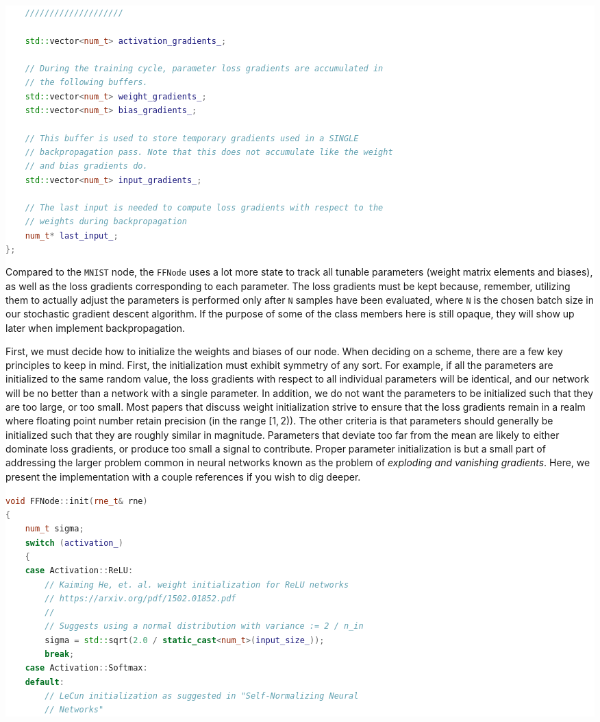 ```c++
    ////////////////////

    std::vector<num_t> activation_gradients_;

    // During the training cycle, parameter loss gradients are accumulated in
    // the following buffers.
    std::vector<num_t> weight_gradients_;
    std::vector<num_t> bias_gradients_;

    // This buffer is used to store temporary gradients used in a SINGLE
    // backpropagation pass. Note that this does not accumulate like the weight
    // and bias gradients do.
    std::vector<num_t> input_gradients_;

    // The last input is needed to compute loss gradients with respect to the
    // weights during backpropagation
    num_t* last_input_;
};
```

Compared to the `MNIST` node, the `FFNode` uses a lot more state to track
all tunable parameters (weight matrix elements and biases), as well as the
loss gradients corresponding to each parameter. The loss gradients must
be kept because, remember, utilizing them to actually adjust the parameters
is performed only after `N` samples have been evaluated, where `N` is the
chosen batch size in our stochastic gradient descent algorithm. If the
purpose of some of the class members here is still opaque, they will show up
later when implement backpropagation.

First, we must decide how to initialize the weights and biases of our node.
When deciding on a scheme, there are a few key principles to keep in mind.
First, the initialization must exhibit symmetry of any sort. For example,
if all the parameters are initialized to the same random value, the loss gradients
with respect to all individual parameters will be identical, and our network
will be no better than a network with a single parameter. In addition, we
do not want the parameters to be initialized such that they are too large,
or too small. Most papers that discuss weight initialization strive to ensure
that the loss gradients remain in a realm where floating point number retain
precision (in the range $[1, 2)$). The other criteria is that parameters
should generally be initialized such that they are roughly similar in magnitude.
Parameters that deviate too far from the mean are likely to either dominate
loss gradients, or produce too small a signal to contribute. Proper parameter
initialization is but a small part of addressing the larger problem common
in neural networks known as the problem of *exploding and vanishing gradients*.
Here, we present the implementation with a couple references if you wish to
dig deeper.

```c++
void FFNode::init(rne_t& rne)
{
    num_t sigma;
    switch (activation_)
    {
    case Activation::ReLU:
        // Kaiming He, et. al. weight initialization for ReLU networks
        // https://arxiv.org/pdf/1502.01852.pdf
        //
        // Suggests using a normal distribution with variance := 2 / n_in
        sigma = std::sqrt(2.0 / static_cast<num_t>(input_size_));
        break;
    case Activation::Softmax:
    default:
        // LeCun initialization as suggested in "Self-Normalizing Neural
        // Networks"
```